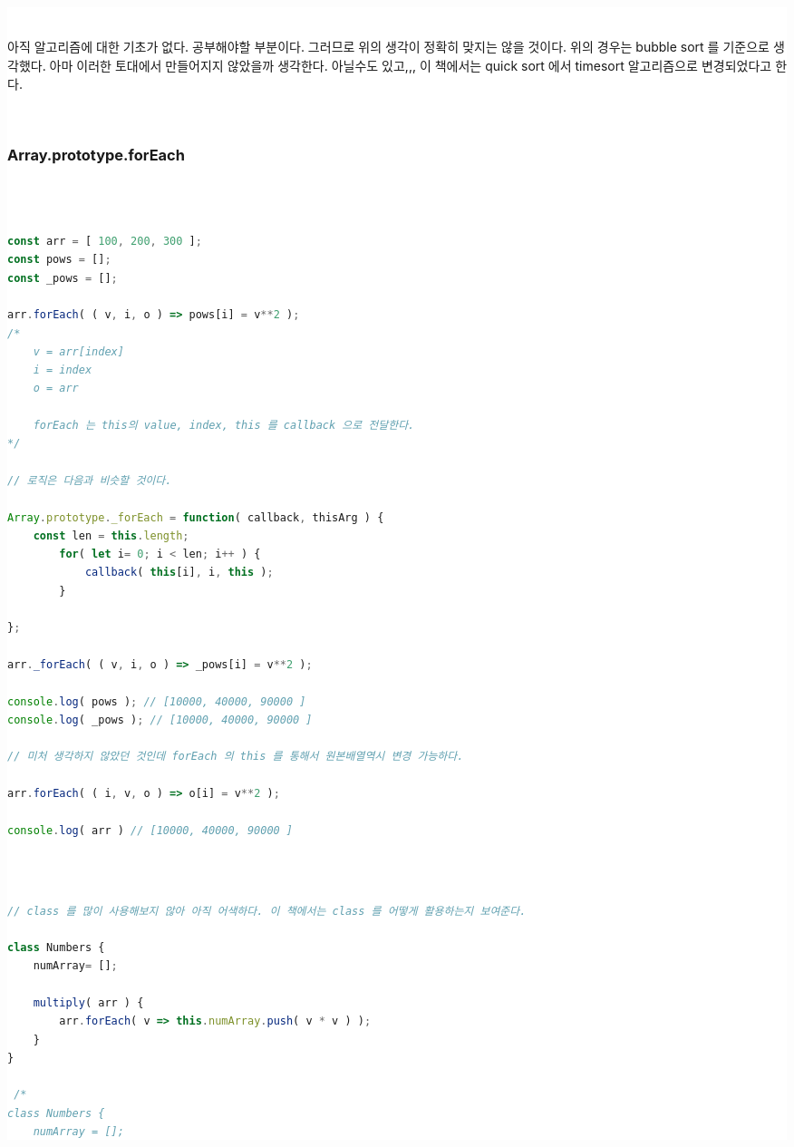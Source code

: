 <br />

아직 알고리즘에 대한 기초가 없다. 공부해야할 부분이다. 그러므로 위의 생각이 정확히 맞지는 않을 것이다. 위의 경우는 bubble sort 를 기준으로 생각했다. 아마 이러한 토대에서 만들어지지 않았을까 생각한다. 아닐수도 있고,,, 이 책에서는 quick sort 에서 timesort 알고리즘으로 변경되었다고 한다. 

<br />

### Array.prototype.forEach

<br />

```javascript

const arr = [ 100, 200, 300 ];
const pows = [];
const _pows = [];

arr.forEach( ( v, i, o ) => pows[i] = v**2 );
/*
	v = arr[index]
	i = index
	o = arr

	forEach 는 this의 value, index, this 를 callback 으로 전달한다.
*/

// 로직은 다음과 비슷할 것이다.

Array.prototype._forEach = function( callback, thisArg ) {
	const len = this.length;
		for( let i= 0; i < len; i++ ) {
			callback( this[i], i, this );	
		}

};

arr._forEach( ( v, i, o ) => _pows[i] = v**2 );

console.log( pows ); // [10000, 40000, 90000 ]
console.log( _pows ); // [10000, 40000, 90000 ]

// 미처 생각하지 않았던 것인데 forEach 의 this 를 통해서 원본배열역시 변경 가능하다.

arr.forEach( ( i, v, o ) => o[i] = v**2 );

console.log( arr ) // [10000, 40000, 90000 ]

```
<br />

```javascript

// class 를 많이 사용해보지 않아 아직 어색하다. 이 책에서는 class 를 어떻게 활용하는지 보여준다.

class Numbers {
	numArray= [];

	multiply( arr ) {
		arr.forEach( v => this.numArray.push( v * v ) );
	}
}

 /*
class Numbers {
	numArray = [];

```